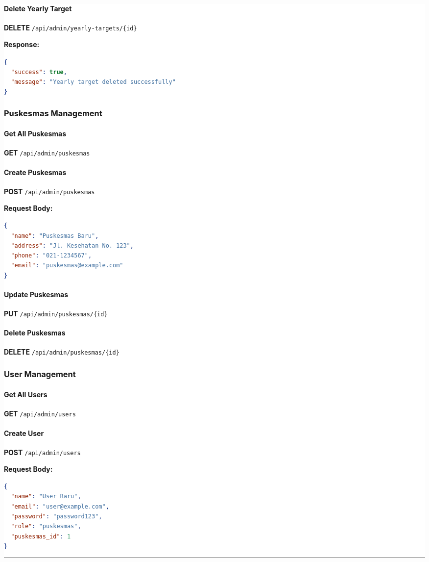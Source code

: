 #### Delete Yearly Target
**DELETE** `/api/admin/yearly-targets/{id}`

**Response:**
```json
{
  "success": true,
  "message": "Yearly target deleted successfully"
}
```

### Puskesmas Management

#### Get All Puskesmas
**GET** `/api/admin/puskesmas`

#### Create Puskesmas
**POST** `/api/admin/puskesmas`

**Request Body:**
```json
{
  "name": "Puskesmas Baru",
  "address": "Jl. Kesehatan No. 123",
  "phone": "021-1234567",
  "email": "puskesmas@example.com"
}
```

#### Update Puskesmas
**PUT** `/api/admin/puskesmas/{id}`

#### Delete Puskesmas
**DELETE** `/api/admin/puskesmas/{id}`

### User Management

#### Get All Users
**GET** `/api/admin/users`

#### Create User
**POST** `/api/admin/users`

**Request Body:**
```json
{
  "name": "User Baru",
  "email": "user@example.com",
  "password": "password123",
  "role": "puskesmas",
  "puskesmas_id": 1
}
```

---